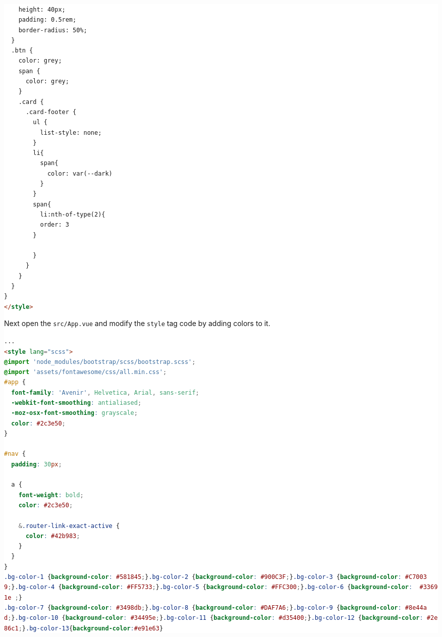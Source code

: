 ```html
    height: 40px;
    padding: 0.5rem;
    border-radius: 50%;
  }
  .btn {
    color: grey;
    span {
      color: grey;
    }
    .card {
      .card-footer {
        ul {
          list-style: none;
        }
        li{
          span{
            color: var(--dark)
          }
        }
        span{
          li:nth-of-type(2){
          order: 3
        }
        
        }
      }
    }
  }
}
</style>

```
Next open the `src/App.vue` and modify the `style` tag code by adding colors to it.
```html
...
<style lang="scss">
@import 'node_modules/bootstrap/scss/bootstrap.scss';
@import 'assets/fontawesome/css/all.min.css';
#app {
  font-family: 'Avenir', Helvetica, Arial, sans-serif;
  -webkit-font-smoothing: antialiased;
  -moz-osx-font-smoothing: grayscale;
  color: #2c3e50;
}

#nav {
  padding: 30px;

  a {
    font-weight: bold;
    color: #2c3e50;

    &.router-link-exact-active {
      color: #42b983;
    }
  }
}
.bg-color-1 {background-color: #581845;}.bg-color-2 {background-color: #900C3F;}.bg-color-3 {background-color: #C70039;}.bg-color-4 {background-color: #FF5733;}.bg-color-5 {background-color: #FFC300;}.bg-color-6 {background-color:  #33691e ;}
.bg-color-7 {background-color: #3498db;}.bg-color-8 {background-color: #DAF7A6;}.bg-color-9 {background-color: #8e44ad;}.bg-color-10 {background-color: #34495e;}.bg-color-11 {background-color: #d35400;}.bg-color-12 {background-color: #2e86c1;}.bg-color-13{background-color:#e91e63}
```